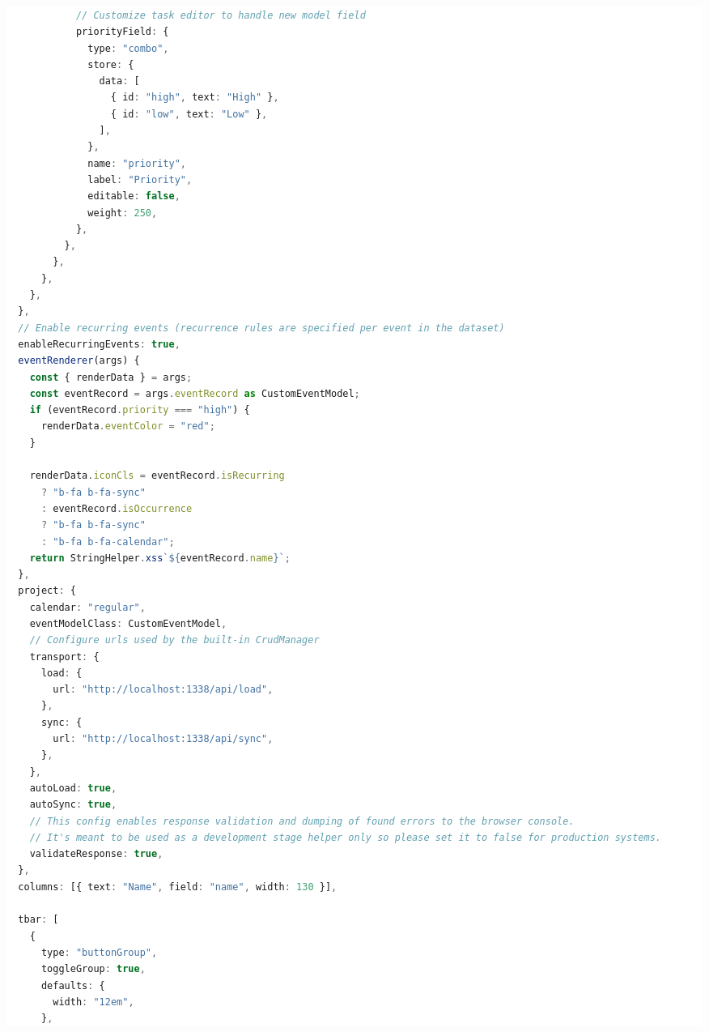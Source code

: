 ```typescript
            // Customize task editor to handle new model field
            priorityField: {
              type: "combo",
              store: {
                data: [
                  { id: "high", text: "High" },
                  { id: "low", text: "Low" },
                ],
              },
              name: "priority",
              label: "Priority",
              editable: false,
              weight: 250,
            },
          },
        },
      },
    },
  },
  // Enable recurring events (recurrence rules are specified per event in the dataset)
  enableRecurringEvents: true,
  eventRenderer(args) {
    const { renderData } = args;
    const eventRecord = args.eventRecord as CustomEventModel;
    if (eventRecord.priority === "high") {
      renderData.eventColor = "red";
    }

    renderData.iconCls = eventRecord.isRecurring
      ? "b-fa b-fa-sync"
      : eventRecord.isOccurrence
      ? "b-fa b-fa-sync"
      : "b-fa b-fa-calendar";
    return StringHelper.xss`${eventRecord.name}`;
  },
  project: {
    calendar: "regular",
    eventModelClass: CustomEventModel,
    // Configure urls used by the built-in CrudManager
    transport: {
      load: {
        url: "http://localhost:1338/api/load",
      },
      sync: {
        url: "http://localhost:1338/api/sync",
      },
    },
    autoLoad: true,
    autoSync: true,
    // This config enables response validation and dumping of found errors to the browser console.
    // It's meant to be used as a development stage helper only so please set it to false for production systems.
    validateResponse: true,
  },
  columns: [{ text: "Name", field: "name", width: 130 }],

  tbar: [
    {
      type: "buttonGroup",
      toggleGroup: true,
      defaults: {
        width: "12em",
      },
```